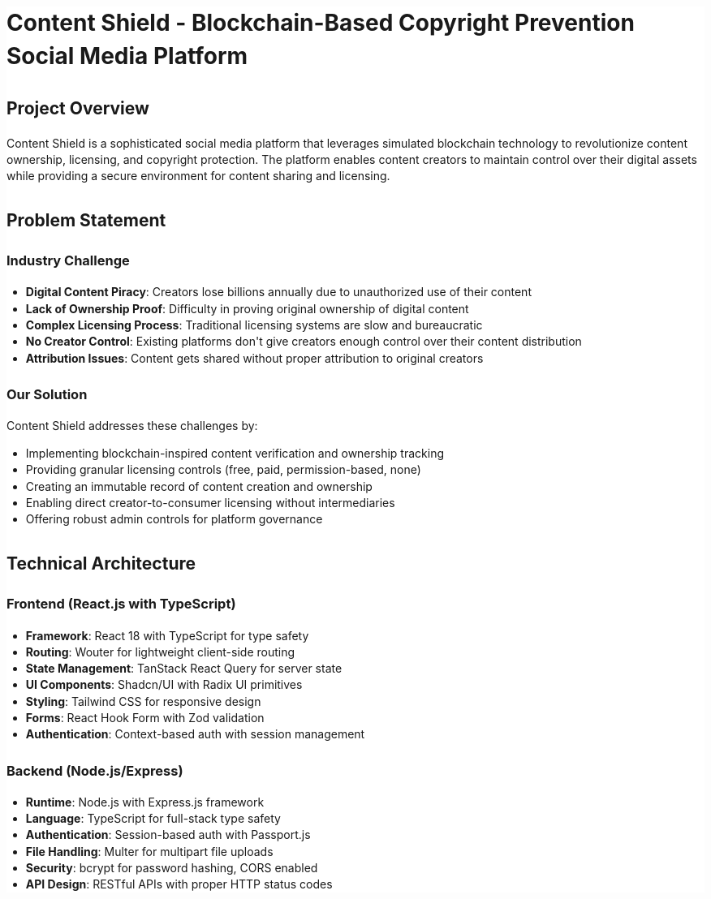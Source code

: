 # Content Shield - Blockchain-Based Copyright Prevention Social Media Platform

## Project Overview
Content Shield is a sophisticated social media platform that leverages simulated blockchain technology to revolutionize content ownership, licensing, and copyright protection. The platform enables content creators to maintain control over their digital assets while providing a secure environment for content sharing and licensing.

## Problem Statement

### Industry Challenge
- **Digital Content Piracy**: Creators lose billions annually due to unauthorized use of their content
- **Lack of Ownership Proof**: Difficulty in proving original ownership of digital content
- **Complex Licensing Process**: Traditional licensing systems are slow and bureaucratic
- **No Creator Control**: Existing platforms don't give creators enough control over their content distribution
- **Attribution Issues**: Content gets shared without proper attribution to original creators

### Our Solution
Content Shield addresses these challenges by:
- Implementing blockchain-inspired content verification and ownership tracking
- Providing granular licensing controls (free, paid, permission-based, none)
- Creating an immutable record of content creation and ownership
- Enabling direct creator-to-consumer licensing without intermediaries
- Offering robust admin controls for platform governance

## Technical Architecture

### Frontend (React.js with TypeScript)
- **Framework**: React 18 with TypeScript for type safety
- **Routing**: Wouter for lightweight client-side routing
- **State Management**: TanStack React Query for server state
- **UI Components**: Shadcn/UI with Radix UI primitives
- **Styling**: Tailwind CSS for responsive design
- **Forms**: React Hook Form with Zod validation
- **Authentication**: Context-based auth with session management

### Backend (Node.js/Express)
- **Runtime**: Node.js with Express.js framework
- **Language**: TypeScript for full-stack type safety
- **Authentication**: Session-based auth with Passport.js
- **File Handling**: Multer for multipart file uploads
- **Security**: bcrypt for password hashing, CORS enabled
- **API Design**: RESTful APIs with proper HTTP status codes
